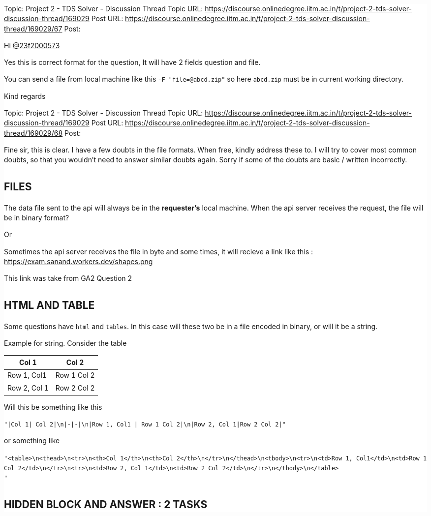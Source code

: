 Topic: Project 2 - TDS Solver - Discussion Thread
Topic URL: https://discourse.onlinedegree.iitm.ac.in/t/project-2-tds-solver-discussion-thread/169029
Post URL: https://discourse.onlinedegree.iitm.ac.in/t/project-2-tds-solver-discussion-thread/169029/67
Post: <p>Hi <a class="mention" href="/u/23f2000573">@23f2000573</a></p>
<p>Yes this is correct format for the question, It will have 2 fields question and file.</p>
<p>You can send a file from local machine like this  <code>-F "file=@abcd.zip"</code> so here <code>abcd.zip</code> must be in current working directory.</p>
<p>Kind regards</p>

Topic: Project 2 - TDS Solver - Discussion Thread
Topic URL: https://discourse.onlinedegree.iitm.ac.in/t/project-2-tds-solver-discussion-thread/169029
Post URL: https://discourse.onlinedegree.iitm.ac.in/t/project-2-tds-solver-discussion-thread/169029/68
Post: <p>Fine sir, this is clear. I have a few doubts in the file formats. When free, kindly address these to. I will try to cover most common doubts, so that you wouldn’t need to answer similar doubts again. Sorry if some of the doubts are basic / written incorrectly.</p>
<h2><a name="p-608672-files-1" class="anchor" href="#p-608672-files-1"></a>FILES</h2>
<p>The data file sent to the api will always be in the <strong>requester’s</strong> local machine. When the api server receives the request, the file will be in binary format?</p>
<p>Or</p>
<p>Sometimes the api server receives the file in byte and some times, it will recieve a link like this :  <a href="https://exam.sanand.workers.dev/shapes.png" rel="noopener nofollow ugc">https://exam.sanand.workers.dev/shapes.png</a></p>
<p>This link was take from GA2 Question 2</p>
<h2><a name="p-608672-html-and-table-2" class="anchor" href="#p-608672-html-and-table-2"></a>HTML AND TABLE</h2>
<p>Some questions have <code>html</code> and <code>tables</code>. In this case will these two be in a file encoded in binary, or will it be a string.</p>
<p>Example for string. Consider the table</p>
<div class="md-table">
<table>
<thead>
<tr>
<th>Col 1</th>
<th>Col 2</th>
</tr>
</thead>
<tbody>
<tr>
<td>Row 1, Col1</td>
<td>Row 1 Col 2</td>
</tr>
<tr>
<td>Row 2, Col 1</td>
<td>Row 2 Col 2</td>
</tr>
</tbody>
</table>
</div><p>Will this be something like this</p>
<pre><code class="lang-auto">"|Col 1| Col 2|\n|-|-|\n|Row 1, Col1 | Row 1 Col 2|\n|Row 2, Col 1|Row 2 Col 2|"
</code></pre>
<p>or something like</p>
<pre><code class="lang-auto">"&lt;table&gt;\n&lt;thead&gt;\n&lt;tr&gt;\n&lt;th&gt;Col 1&lt;/th&gt;\n&lt;th&gt;Col 2&lt;/th&gt;\n&lt;/tr&gt;\n&lt;/thead&gt;\n&lt;tbody&gt;\n&lt;tr&gt;\n&lt;td&gt;Row 1, Col1&lt;/td&gt;\n&lt;td&gt;Row 1 Col 2&lt;/td&gt;\n&lt;/tr&gt;\n&lt;tr&gt;\n&lt;td&gt;Row 2, Col 1&lt;/td&gt;\n&lt;td&gt;Row 2 Col 2&lt;/td&gt;\n&lt;/tr&gt;\n&lt;/tbody&gt;\n&lt;/table&gt;
"
</code></pre>
<h2><a name="p-608672-hidden-block-and-answer-2-tasks-3" class="anchor" href="#p-608672-hidden-block-and-answer-2-tasks-3"></a>HIDDEN BLOCK AND ANSWER : 2 TASKS</h2>